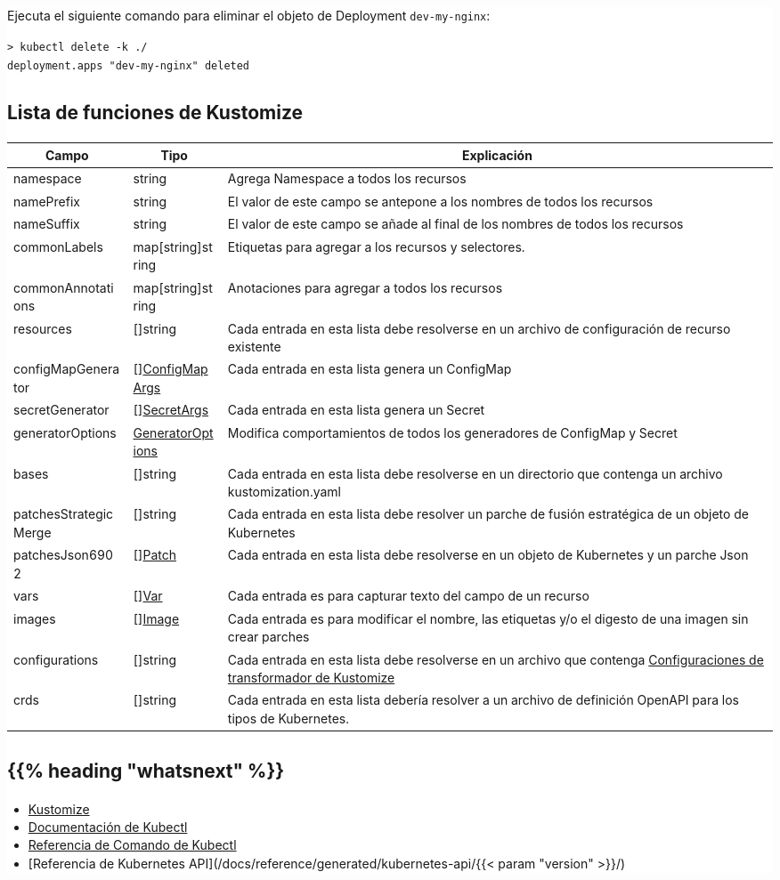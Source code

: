 Ejecuta el siguiente comando para eliminar el objeto de Deployment  `dev-my-nginx`:

```shell
> kubectl delete -k ./
deployment.apps "dev-my-nginx" deleted
```

## Lista de funciones de Kustomize

| Campo                 | Tipo                                                                                                         | Explicación                                                                        |
|-----------------------|--------------------------------------------------------------------------------------------------------------|------------------------------------------------------------------------------------|
| namespace             | string                                                                                                       | Agrega Namespace a todos los recursos                                             |
| namePrefix            | string                                                                                                       | El valor de este campo se antepone a los nombres de todos los recursos             |
| nameSuffix            | string                                                                                                       | El valor de este campo se añade al final de los nombres de todos los recursos      |
| commonLabels          | map[string]string                                                                                            | Etiquetas para agregar a los recursos y selectores.                               |
| commonAnnotations     | map[string]string                                                                                            | Anotaciones para agregar a todos los recursos                                      |
| resources             | []string                                                                                                     | Cada entrada en esta lista debe resolverse en un archivo de configuración de recurso existente |
| configMapGenerator    | [][ConfigMapArgs](https://github.com/kubernetes-sigs/kustomize/blob/master/api/types/configmapargs.go#L7)    | Cada entrada en esta lista genera un ConfigMap                                     |
| secretGenerator       | [][SecretArgs](https://github.com/kubernetes-sigs/kustomize/blob/master/api/types/secretargs.go#L7)          | Cada entrada en esta lista genera un Secret                                         |
| generatorOptions      | [GeneratorOptions](https://github.com/kubernetes-sigs/kustomize/blob/master/api/types/generatoroptions.go#L7) | Modifica comportamientos de todos los generadores de ConfigMap y Secret           |
| bases                 | []string                                                                                                     | Cada entrada en esta lista debe resolverse en un directorio que contenga un archivo kustomization.yaml |
| patchesStrategicMerge | []string                                                                                                     | Cada entrada en esta lista debe resolver un parche de fusión estratégica de un objeto de Kubernetes |
| patchesJson6902       | [][Patch](https://github.com/kubernetes-sigs/kustomize/blob/master/api/types/patch.go#L10)                   | Cada entrada en esta lista debe resolverse en un objeto de Kubernetes y un parche Json |
| vars                  | [][Var](https://github.com/kubernetes-sigs/kustomize/blob/master/api/types/var.go#L19)                       | Cada entrada es para capturar texto del campo de un recurso                            |
| images                | [][Image](https://github.com/kubernetes-sigs/kustomize/blob/master/api/types/image.go#L8)                    | Cada entrada es para modificar el nombre, las etiquetas y/o el digesto de una imagen sin crear parches |
| configurations        | []string                                                                                                     | Cada entrada en esta lista debe resolverse en un archivo que contenga [Configuraciones de transformador de Kustomize](https://github.com/kubernetes-sigs/kustomize/tree/master/examples/transformerconfigs) |
| crds                  | []string                                                                                                     | Cada entrada en esta lista debería resolver a un archivo de definición OpenAPI para los tipos de Kubernetes. |

## {{% heading "whatsnext" %}}


* [Kustomize](https://github.com/kubernetes-sigs/kustomize)
* [Documentación de Kubectl](https://kubectl.docs.kubernetes.io)
* [Referencia de Comando de Kubectl](/docs/reference/generated/kubectl/kubectl-commands/)
* [Referencia de Kubernetes API](/docs/reference/generated/kubernetes-api/{{< param "version" >}}/)

